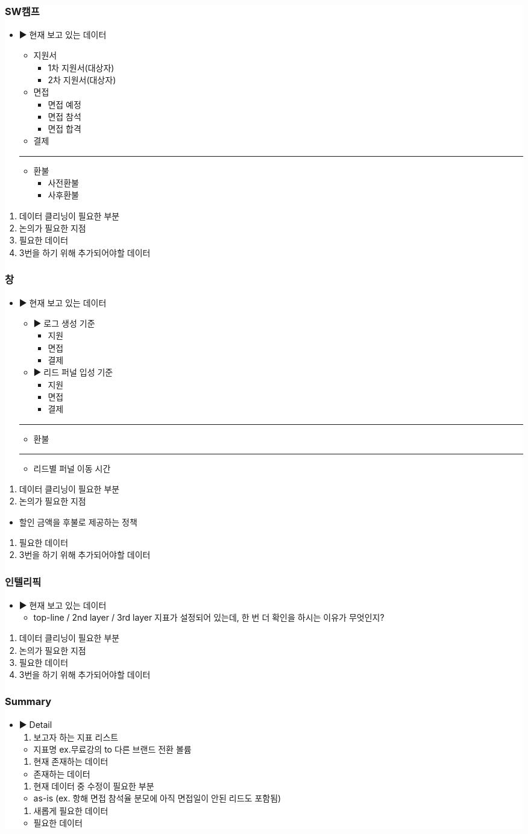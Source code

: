 ### SW캠프
- ▶ 현재 보고 있는 데이터
  - 지원서
    - 1차 지원서(대상자)
    - 2차 지원서(대상자)
  - 면접
    - 면접 예정
    - 면접 참석
    - 면접 합격
  - 결제

  ---
  - 환불
    - 사전환불
    - 사후환불
1. 데이터 클리닝이 필요한 부분
1. 논의가 필요한 지점
1. 필요한 데이터
1. 3번을 하기 위해 추가되어야할 데이터

### 창
- ▶ 현재 보고 있는 데이터
  - ▶ 로그 생성 기준
    - 지원
    - 면접
    - 결제
  - ▶ 리드 퍼널 입성 기준
    - 지원
    - 면접
    - 결제

  ---
  - 환불

  ---
  - 리드별 퍼널 이동 시간
1. 데이터 클리닝이 필요한 부분
1. 논의가 필요한 지점
  - 할인 금액을 후불로 제공하는 정책
1. 필요한 데이터
1. 3번을 하기 위해 추가되어야할 데이터

### 인텔리픽
- ▶ 현재 보고 있는 데이터
  - top-line / 2nd layer / 3rd layer 지표가 설정되어 있는데, 한 번 더 확인을 하시는 이유가 무엇인지?
1. 데이터 클리닝이 필요한 부분
1. 논의가 필요한 지점
1. 필요한 데이터
1. 3번을 하기 위해 추가되어야할 데이터

### Summary
- ▶ Detail
  1. 보고자 하는 지표 리스트
    - 지표명 ex.무료강의 to 다른 브랜드 전환 볼륨
  1. 현재 존재하는 데이터
    - 존재하는 데이터
  1. 현재 데이터 중 수정이 필요한 부분
    - as-is (ex. 항해 면접 참석율 분모에 아직 면접일이 안된 리드도 포함됨) 
  1. 새롭게 필요한 데이터
    - 필요한 데이터
